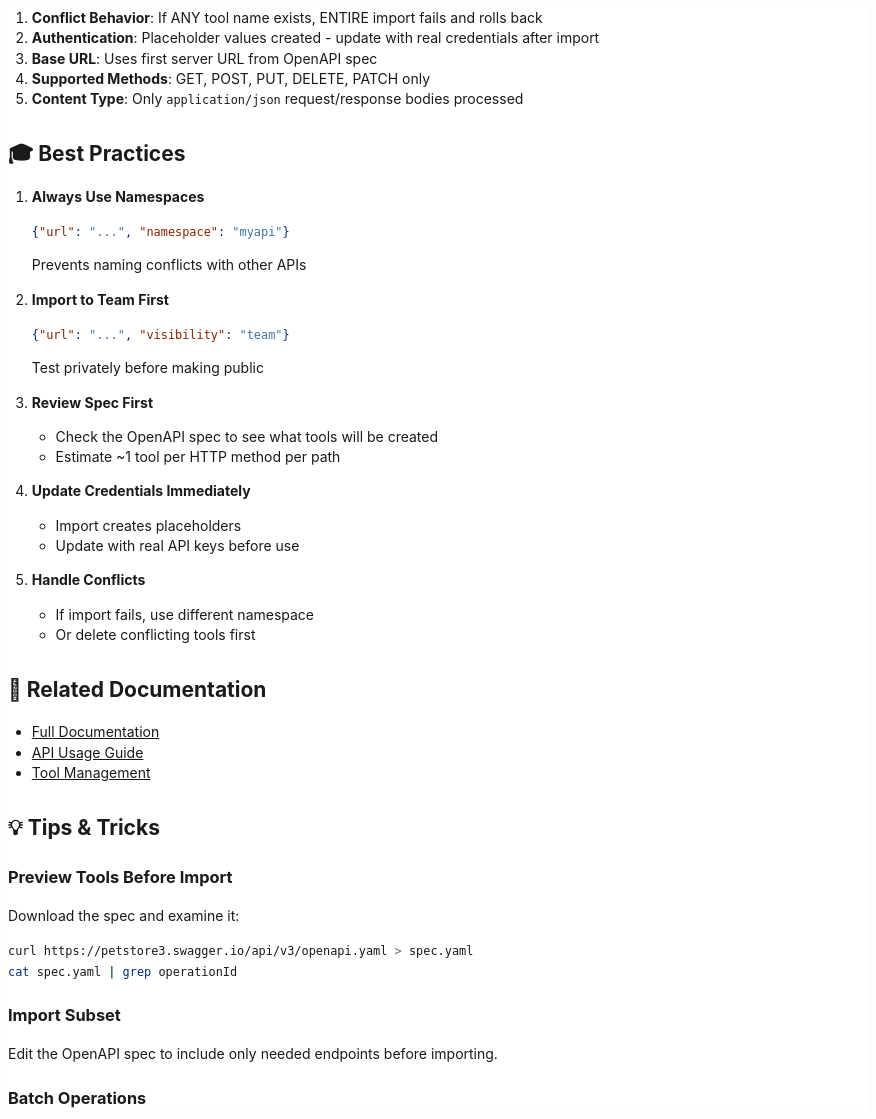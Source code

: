 1. **Conflict Behavior**: If ANY tool name exists, ENTIRE import fails and rolls back
2. **Authentication**: Placeholder values created - update with real credentials after import
3. **Base URL**: Uses first server URL from OpenAPI spec
4. **Supported Methods**: GET, POST, PUT, DELETE, PATCH only
5. **Content Type**: Only `application/json` request/response bodies processed

## 🎓 Best Practices

1. **Always Use Namespaces**
   ```json
   {"url": "...", "namespace": "myapi"}
   ```
   Prevents naming conflicts with other APIs

2. **Import to Team First**
   ```json
   {"url": "...", "visibility": "team"}
   ```
   Test privately before making public

3. **Review Spec First**
   - Check the OpenAPI spec to see what tools will be created
   - Estimate ~1 tool per HTTP method per path

4. **Update Credentials Immediately**
   - Import creates placeholders
   - Update with real API keys before use

5. **Handle Conflicts**
   - If import fails, use different namespace
   - Or delete conflicting tools first

## 🔗 Related Documentation

- [Full Documentation](../docs/docs/using/openapi-import.md)
- [API Usage Guide](../docs/docs/manage/api-usage.md)
- [Tool Management](../docs/docs/manage/api-usage.md#tool-management)

## 💡 Tips & Tricks

### Preview Tools Before Import

Download the spec and examine it:
```bash
curl https://petstore3.swagger.io/api/v3/openapi.yaml > spec.yaml
cat spec.yaml | grep operationId
```

### Import Subset

Edit the OpenAPI spec to include only needed endpoints before importing.

### Batch Operations
